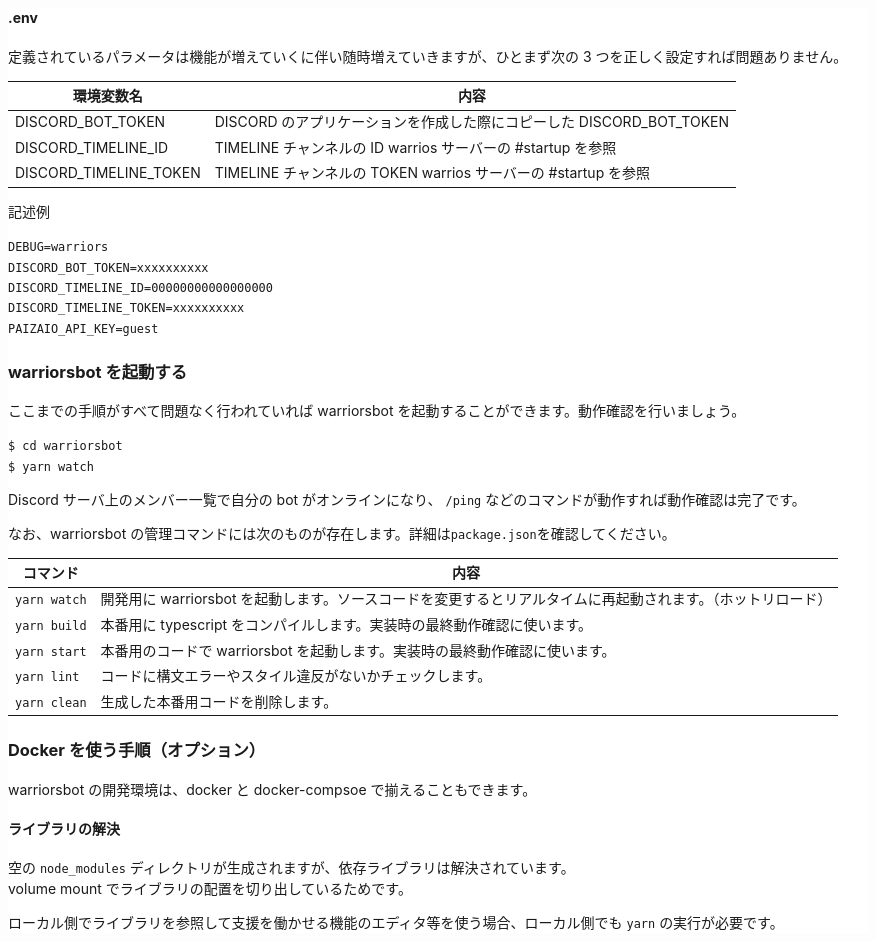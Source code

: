 #### .env

定義されているパラメータは機能が増えていくに伴い随時増えていきますが、ひとまず次の 3 つを正しく設定すれば問題ありません。

| 環境変数名             | 内容                                                                 |
| ---------------------- | -------------------------------------------------------------------- |
| DISCORD_BOT_TOKEN      | DISCORD のアプリケーションを作成した際にコピーした DISCORD_BOT_TOKEN |
| DISCORD_TIMELINE_ID    | TIMELINE チャンネルの ID warrios サーバーの #startup を参照          |
| DISCORD_TIMELINE_TOKEN | TIMELINE チャンネルの TOKEN warrios サーバーの #startup を参照       |

記述例

```
DEBUG=warriors
DISCORD_BOT_TOKEN=xxxxxxxxxx
DISCORD_TIMELINE_ID=00000000000000000
DISCORD_TIMELINE_TOKEN=xxxxxxxxxx
PAIZAIO_API_KEY=guest
```

### warriorsbot を起動する

ここまでの手順がすべて問題なく行われていれば warriorsbot を起動することができます。動作確認を行いましょう。

```
$ cd warriorsbot
$ yarn watch
```

Discord サーバ上のメンバー一覧で自分の bot がオンラインになり、 `/ping` などのコマンドが動作すれば動作確認は完了です。

なお、warriorsbot の管理コマンドには次のものが存在します。詳細は`package.json`を確認してください。

| コマンド     | 内容                                                                                                        |
| ------------ | ----------------------------------------------------------------------------------------------------------- |
| `yarn watch` | 開発用に warriorsbot を起動します。ソースコードを変更するとリアルタイムに再起動されます。（ホットリロード） |
| `yarn build` | 本番用に typescript をコンパイルします。実装時の最終動作確認に使います。                                    |
| `yarn start` | 本番用のコードで warriorsbot を起動します。実装時の最終動作確認に使います。                                 |
| `yarn lint`  | コードに構文エラーやスタイル違反がないかチェックします。                                                    |
| `yarn clean` | 生成した本番用コードを削除します。                                                                          |

### Docker を使う手順（オプション）

warriorsbot の開発環境は、docker と docker-compsoe で揃えることもできます。

#### ライブラリの解決

空の `node_modules` ディレクトリが生成されますが、依存ライブラリは解決されています。  
volume mount でライブラリの配置を切り出しているためです。

ローカル側でライブラリを参照して支援を働かせる機能のエディタ等を使う場合、ローカル側でも `yarn` の実行が必要です。
